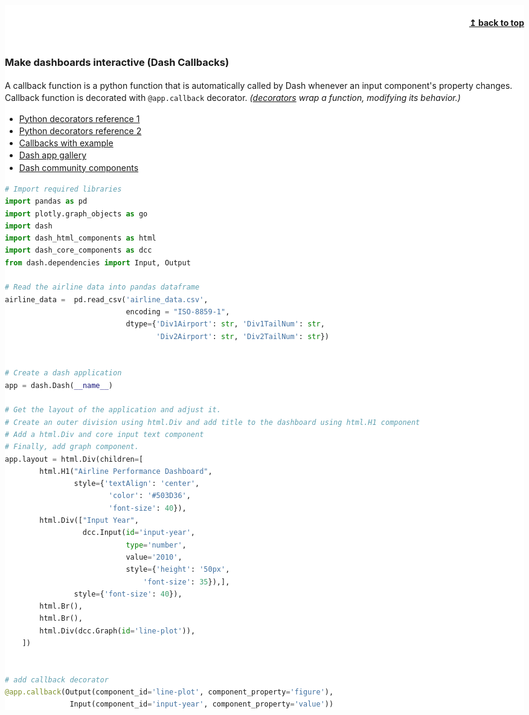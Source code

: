 


<br/>
<div align="right">
    <b><a href="#top">↥ back to top</a></b>
</div>
<br/>


### Make dashboards interactive (Dash Callbacks)

A callback function is a python function that is automatically called by Dash whenever an input component's property changes. Callback function is decorated with `@app.callback` decorator. *([decorators](https://realpython.com/primer-on-python-decorators/) wrap a function, modifying its behavior.)*

- [Python decorators reference 1](https://realpython.com/primer-on-python-decorators/)
- [Python decorators reference 2](https://peps.python.org/pep-0318/#current-syntax)
- [Callbacks with example](https://dash.plotly.com/basic-callbacks)
- [Dash app gallery](https://dash.gallery/Portal/)
- [Dash community components](https://community.plotly.com/t/community-components-index/60098)


```python
# Import required libraries
import pandas as pd
import plotly.graph_objects as go
import dash
import dash_html_components as html
import dash_core_components as dcc
from dash.dependencies import Input, Output

# Read the airline data into pandas dataframe
airline_data =  pd.read_csv('airline_data.csv', 
                            encoding = "ISO-8859-1",
                            dtype={'Div1Airport': str, 'Div1TailNum': str, 
                                   'Div2Airport': str, 'Div2TailNum': str})


# Create a dash application
app = dash.Dash(__name__)

# Get the layout of the application and adjust it.
# Create an outer division using html.Div and add title to the dashboard using html.H1 component
# Add a html.Div and core input text component
# Finally, add graph component.
app.layout = html.Div(children=[
        html.H1("Airline Performance Dashboard",
                style={'textAlign': 'center', 
                        'color': '#503D36', 
                        'font-size': 40}),
        html.Div(["Input Year", 
                  dcc.Input(id='input-year', 
                            type='number', 
                            value='2010', 
                            style={'height': '50px', 
                                'font-size': 35}),], 
                style={'font-size': 40}),
        html.Br(),
        html.Br(),
        html.Div(dcc.Graph(id='line-plot')),
    ])


# add callback decorator
@app.callback(Output(component_id='line-plot', component_property='figure'),
               Input(component_id='input-year', component_property='value'))
```